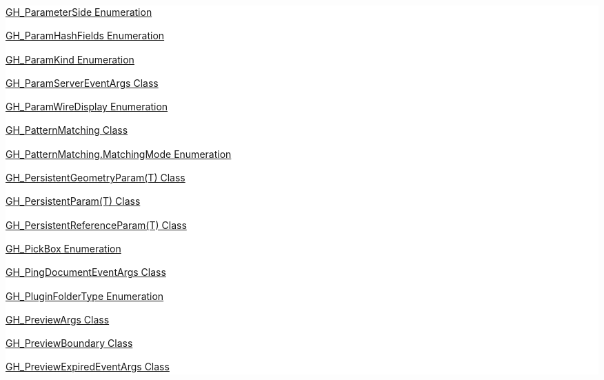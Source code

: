 [GH_ParameterSide
Enumeration](../html/T_Grasshopper_Kernel_GH_ParameterSide.htm
"GH_ParameterSide Enumeration")

[GH_ParamHashFields
Enumeration](../html/T_Grasshopper_Kernel_GH_ParamHashFields.htm
"GH_ParamHashFields Enumeration")

[GH_ParamKind Enumeration](../html/T_Grasshopper_Kernel_GH_ParamKind.htm
"GH_ParamKind Enumeration")

[GH_ParamServerEventArgs
Class](../html/T_Grasshopper_Kernel_GH_ParamServerEventArgs.htm
"GH_ParamServerEventArgs Class")

[GH_ParamWireDisplay
Enumeration](../html/T_Grasshopper_Kernel_GH_ParamWireDisplay.htm
"GH_ParamWireDisplay Enumeration")

[GH_PatternMatching Class](../html/T_Grasshopper_Kernel_GH_PatternMatching.htm
"GH_PatternMatching Class")

[GH_PatternMatching.MatchingMode
Enumeration](../html/T_Grasshopper_Kernel_GH_PatternMatching_MatchingMode.htm
"GH_PatternMatching.MatchingMode Enumeration")

[GH_PersistentGeometryParam(T)
Class](../html/T_Grasshopper_Kernel_GH_PersistentGeometryParam_1.htm
"GH_PersistentGeometryParam\(T\) Class")

[GH_PersistentParam(T)
Class](../html/T_Grasshopper_Kernel_GH_PersistentParam_1.htm
"GH_PersistentParam\(T\) Class")

[GH_PersistentReferenceParam(T)
Class](../html/T_Grasshopper_Kernel_GH_PersistentReferenceParam_1.htm
"GH_PersistentReferenceParam\(T\) Class")

[GH_PickBox Enumeration](../html/T_Grasshopper_Kernel_GH_PickBox.htm
"GH_PickBox Enumeration")

[GH_PingDocumentEventArgs
Class](../html/T_Grasshopper_Kernel_GH_PingDocumentEventArgs.htm
"GH_PingDocumentEventArgs Class")

[GH_PluginFolderType
Enumeration](../html/T_Grasshopper_Kernel_GH_PluginFolderType.htm
"GH_PluginFolderType Enumeration")

[GH_PreviewArgs Class](../html/T_Grasshopper_Kernel_GH_PreviewArgs.htm
"GH_PreviewArgs Class")

[GH_PreviewBoundary Class](../html/T_Grasshopper_Kernel_GH_PreviewBoundary.htm
"GH_PreviewBoundary Class")

[GH_PreviewExpiredEventArgs
Class](../html/T_Grasshopper_Kernel_GH_PreviewExpiredEventArgs.htm
"GH_PreviewExpiredEventArgs Class")

